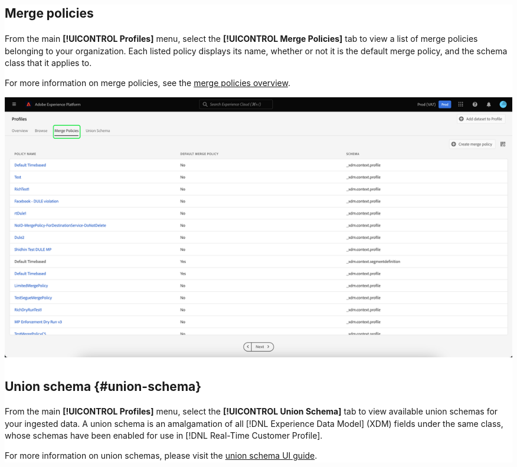 ## Merge policies

From the main **[!UICONTROL Profiles]** menu, select the **[!UICONTROL Merge Policies]** tab to view a list of merge policies belonging to your organization. Each listed policy displays its name, whether or not it is the default merge policy, and the schema class that it applies to. 

For more information on merge policies, see the [merge policies overview](../merge-policies/overview.md).

![The Merge Policies tab is highlighted. Merge policies belonging to the organization are displayed.](../images/user-guide/merge-policies.png)

## Union schema {#union-schema}

From the main **[!UICONTROL Profiles]** menu, select the **[!UICONTROL Union Schema]** tab to view available union schemas for your ingested data. A union schema is an amalgamation of all [!DNL Experience Data Model] (XDM) fields under the same class, whose schemas have been enabled for use in [!DNL Real-Time Customer Profile]. 

For more information on union schemas, please visit the [union schema UI guide](union-schema.md).
